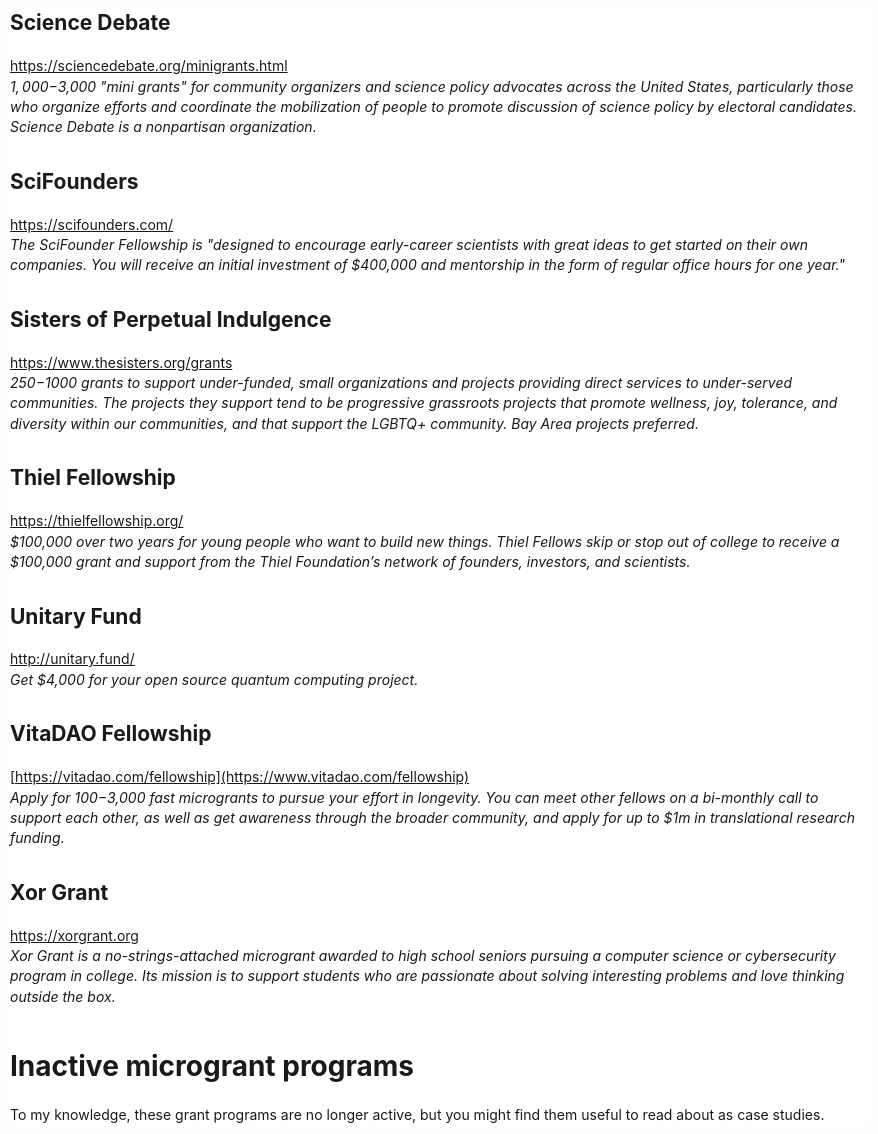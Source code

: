 ## Science Debate
https://sciencedebate.org/minigrants.html <br>
_$1,000-$3,000 "mini grants" for community organizers and science policy advocates across the United States, particularly those who organize efforts and coordinate the mobilization of people to promote discussion of science policy by electoral candidates. Science Debate is a nonpartisan organization._

## SciFounders
https://scifounders.com/ <br>
_The SciFounder Fellowship is "designed to encourage early-career scientists with great ideas to get started on their own companies. You will receive an initial investment of $400,000 and mentorship in the form of regular office hours for one year."_

## Sisters of Perpetual Indulgence 
https://www.thesisters.org/grants <br>
_$250-$1000 grants to support under-funded, small organizations and projects providing direct services to under-served communities. The projects they support tend to be progressive grassroots projects that promote wellness, joy, tolerance, and diversity within our communities, and that support the LGBTQ+ community. Bay Area projects preferred._

## Thiel Fellowship
https://thielfellowship.org/ <br>
_$100,000 over two years for young people who want to build new things. Thiel Fellows skip or stop out of college to receive a $100,000 grant and support from the Thiel Foundation’s network of founders, investors, and scientists._

## Unitary Fund
http://unitary.fund/ <br>
_Get $4,000 for your open source quantum computing project._

## VitaDAO Fellowship
[https://vitadao.com/fellowship](https://www.vitadao.com/fellowship) <br>
_Apply for $100-$3,000 fast microgrants to pursue your effort in longevity. You can meet other fellows on a bi-monthly call to support each other, as well as get awareness through the broader community, and apply for up to $1m in translational research funding._

## Xor Grant
https://xorgrant.org <br>
_Xor Grant is a no-strings-attached microgrant awarded to high school seniors pursuing a computer science or cybersecurity program in college. Its mission is to support students who are passionate about solving interesting problems and love thinking outside the box._

# Inactive microgrant programs
To my knowledge, these grant programs are no longer active, but you might find them useful to read about as case studies.
